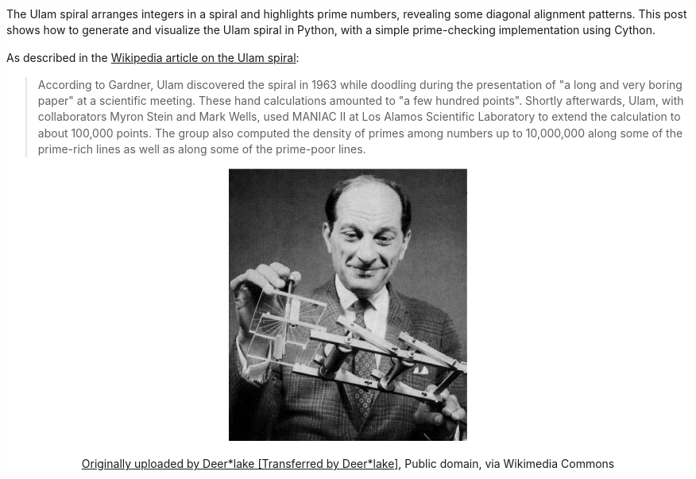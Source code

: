 
The Ulam spiral arranges integers in a spiral and highlights prime numbers, revealing some diagonal alignment patterns. This post shows how to generate and visualize the Ulam spiral in Python, with a simple prime-checking implementation using Cython.

As described in the [Wikipedia article on the Ulam spiral](https://en.wikipedia.org/wiki/Ulam_spiral#History):

> According to Gardner, Ulam discovered the spiral in 1963 while doodling during the presentation of "a long and very boring paper" at a scientific meeting. These hand calculations amounted to "a few hundred points". Shortly afterwards, Ulam, with collaborators Myron Stein and Mark Wells, used MANIAC II at Los Alamos Scientific Laboratory to extend the calculation to about 100,000 points. The group also computed the density of primes among numbers up to 10,000,000 along some of the prime-rich lines as well as along some of the prime-poor lines.

<p align="center">
  <img width="300" src="https://github.com/aetperf/aetperf.github.io/blob/master/img/2024-11-24_01/STAN_ULAM_HOLDING_THE_FERMIAC.jpg" alt="Ulam">
</p>
<p align="center">
  <a href="https://commons.wikimedia.org/wiki/File:STAN_ULAM_HOLDING_THE_FERMIAC.jpg">Originally uploaded by Deer*lake [Transferred by Deer*lake]</a>, Public domain, via Wikimedia Commons
</p>
